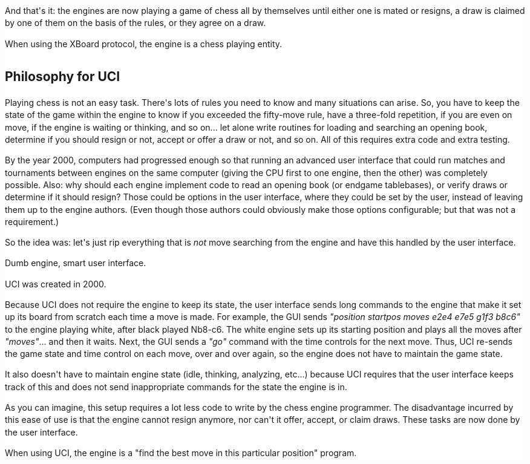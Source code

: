 And that's it: the engines are now playing a game of chess all by
themselves until either one is mated or resigns, a draw is claimed by one
of them on the basis of the rules, or they agree on a draw.

When using the XBoard protocol, the engine is a chess playing entity.

## Philosophy for UCI

Playing chess is not an easy task. There's lots of rules you need to know
and many situations can arise. So, you have to keep the state of the game
within the engine to know if you exceeded the fifty-move rule, have a
three-fold repetition, if you are even on move, if the engine is waiting or
thinking, and so on... let alone write routines for loading and searching
an opening book, determine if you should resign or not, accept or offer a
draw or not, and so on. All of this requires extra code and extra testing.

By the year 2000, computers had progressed enough so that running an
advanced user interface that could run matches and tournaments between
engines on the same computer (giving the CPU first to one engine, then the
other) was completely possible. Also: why should each engine implement code
to read an opening book (or endgame tablebases), or verify draws or
determine if it should resign? Those could be options in the user
interface, where they could be set by the user, instead of leaving them up
to the engine authors. (Even though those authors could obviously make
those options configurable; but that was not a requirement.)

So the idea was: let's just rip everything that is _not_ move searching
from the engine and have this handled by the user interface.

Dumb engine, smart user interface.

UCI was created in 2000.

Because UCI does not require the engine to keep its state, the user
interface sends long commands to the engine that make it set up its board
from scratch each time a move is made. For example, the GUI sends
_"position startpos moves e2e4 e7e5 g1f3 b8c6"_ to the engine playing
white, after black played Nb8-c6. The white engine sets up its starting
position and plays all the moves after _"moves"_... and then it waits.
Next, the GUI sends a _"go"_ command with the time controls for the next
move. Thus, UCI re-sends the game state and time control on each move, over
and over again, so the engine does not have to maintain the game state.

It also doesn't have to maintain engine state (idle, thinking, analyzing,
etc...) because UCI requires that the user interface keeps track of this
and does not send inappropriate commands for the state the engine is in.

As you can imagine, this setup requires a lot less code to write by the
chess engine programmer. The disadvantage incurred by this ease of use is
that the engine cannot resign anymore, nor can't it offer, accept, or claim
draws. These tasks are now done by the user interface.

When using UCI, the engine is a "find the best move in this particular
position" program.
